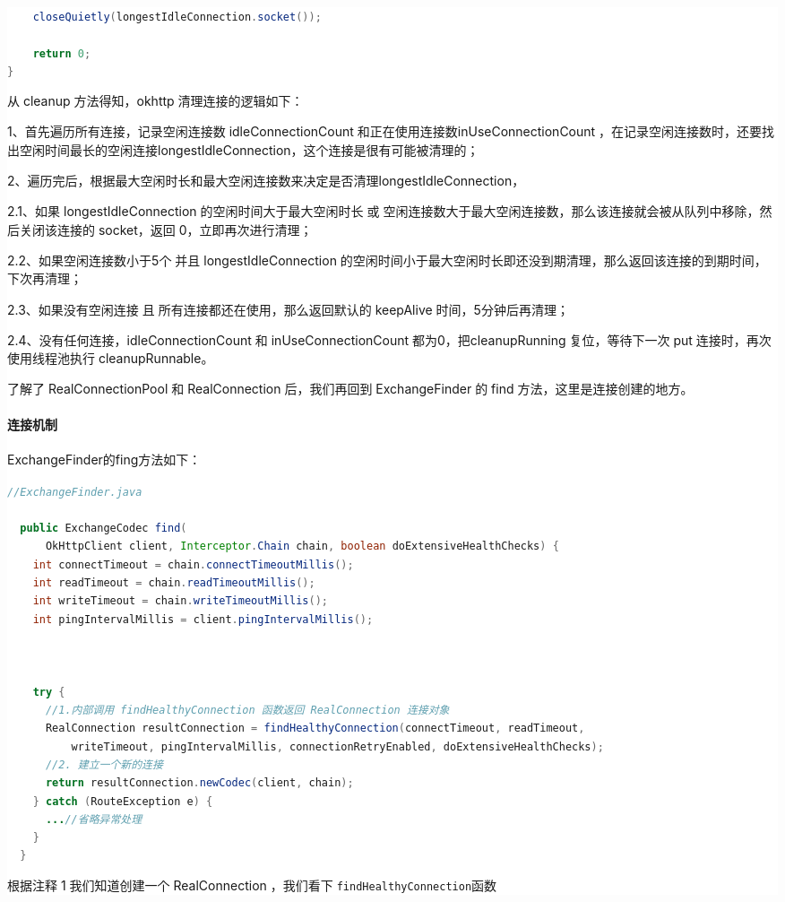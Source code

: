 ```java
    closeQuietly(longestIdleConnection.socket());

    return 0;
}

```

从 cleanup 方法得知，okhttp 清理连接的逻辑如下：

1、首先遍历所有连接，记录空闲连接数 idleConnectionCount 和正在使用连接数inUseConnectionCount ，在记录空闲连接数时，还要找出空闲时间最长的空闲连接longestIdleConnection，这个连接是很有可能被清理的；

2、遍历完后，根据最大空闲时长和最大空闲连接数来决定是否清理longestIdleConnection，

 2.1、如果 longestIdleConnection 的空闲时间大于最大空闲时长 或 空闲连接数大于最大空闲连接数，那么该连接就会被从队列中移除，然后关闭该连接的 socket，返回 0，立即再次进行清理；

 2.2、如果空闲连接数小于5个 并且 longestIdleConnection 的空闲时间小于最大空闲时长即还没到期清理，那么返回该连接的到期时间，下次再清理；

 2.3、如果没有空闲连接 且 所有连接都还在使用，那么返回默认的 keepAlive 时间，5分钟后再清理；

 2.4、没有任何连接，idleConnectionCount 和 inUseConnectionCount 都为0，把cleanupRunning 复位，等待下一次 put 连接时，再次使用线程池执行 cleanupRunnable。

了解了 RealConnectionPool 和 RealConnection 后，我们再回到 ExchangeFinder 的 find 方法，这里是连接创建的地方。

#### 连接机制

ExchangeFinder的fing方法如下：

```java
//ExchangeFinder.java

  public ExchangeCodec find(
      OkHttpClient client, Interceptor.Chain chain, boolean doExtensiveHealthChecks) {
    int connectTimeout = chain.connectTimeoutMillis();
    int readTimeout = chain.readTimeoutMillis();
    int writeTimeout = chain.writeTimeoutMillis();
    int pingIntervalMillis = client.pingIntervalMillis();
    
    

    try {
      //1.内部调用 findHealthyConnection 函数返回 RealConnection 连接对象
      RealConnection resultConnection = findHealthyConnection(connectTimeout, readTimeout,
          writeTimeout, pingIntervalMillis, connectionRetryEnabled, doExtensiveHealthChecks);
      //2. 建立一个新的连接
      return resultConnection.newCodec(client, chain);
    } catch (RouteException e) {
      ...//省略异常处理
    }
  }
```

根据注释 1 我们知道创建一个 RealConnection ，我们看下 `findHealthyConnection`函数
